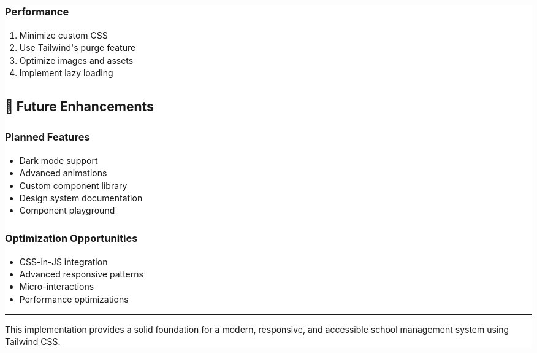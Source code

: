 ### Performance
1. Minimize custom CSS
2. Use Tailwind's purge feature
3. Optimize images and assets
4. Implement lazy loading

## 🚀 Future Enhancements

### Planned Features
- Dark mode support
- Advanced animations
- Custom component library
- Design system documentation
- Component playground

### Optimization Opportunities
- CSS-in-JS integration
- Advanced responsive patterns
- Micro-interactions
- Performance optimizations

---

This implementation provides a solid foundation for a modern, responsive, and accessible school management system using Tailwind CSS.
